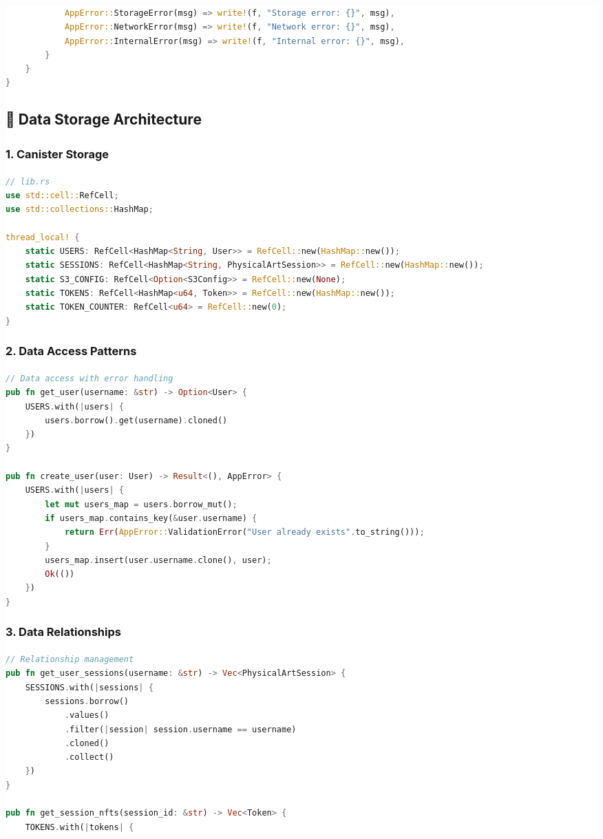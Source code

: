 ```rust
            AppError::StorageError(msg) => write!(f, "Storage error: {}", msg),
            AppError::NetworkError(msg) => write!(f, "Network error: {}", msg),
            AppError::InternalError(msg) => write!(f, "Internal error: {}", msg),
        }
    }
}
```

## 💾 Data Storage Architecture

### 1. **Canister Storage**

```rust
// lib.rs
use std::cell::RefCell;
use std::collections::HashMap;

thread_local! {
    static USERS: RefCell<HashMap<String, User>> = RefCell::new(HashMap::new());
    static SESSIONS: RefCell<HashMap<String, PhysicalArtSession>> = RefCell::new(HashMap::new());
    static S3_CONFIG: RefCell<Option<S3Config>> = RefCell::new(None);
    static TOKENS: RefCell<HashMap<u64, Token>> = RefCell::new(HashMap::new());
    static TOKEN_COUNTER: RefCell<u64> = RefCell::new(0);
}
```

### 2. **Data Access Patterns**

```rust
// Data access with error handling
pub fn get_user(username: &str) -> Option<User> {
    USERS.with(|users| {
        users.borrow().get(username).cloned()
    })
}

pub fn create_user(user: User) -> Result<(), AppError> {
    USERS.with(|users| {
        let mut users_map = users.borrow_mut();
        if users_map.contains_key(&user.username) {
            return Err(AppError::ValidationError("User already exists".to_string()));
        }
        users_map.insert(user.username.clone(), user);
        Ok(())
    })
}
```

### 3. **Data Relationships**

```rust
// Relationship management
pub fn get_user_sessions(username: &str) -> Vec<PhysicalArtSession> {
    SESSIONS.with(|sessions| {
        sessions.borrow()
            .values()
            .filter(|session| session.username == username)
            .cloned()
            .collect()
    })
}

pub fn get_session_nfts(session_id: &str) -> Vec<Token> {
    TOKENS.with(|tokens| {
```